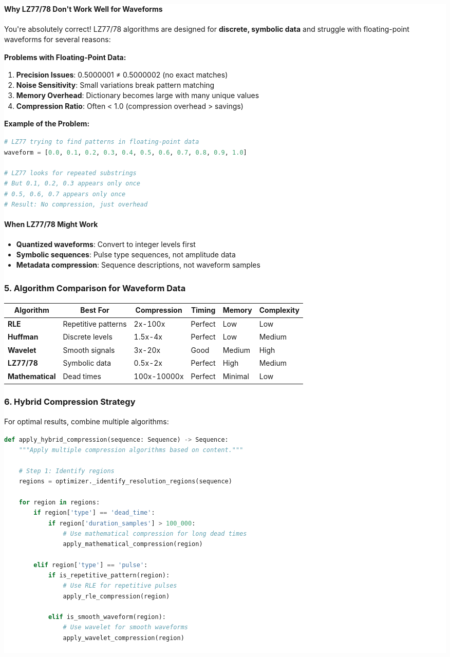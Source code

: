 #### Why LZ77/78 Don't Work Well for Waveforms

You're absolutely correct! LZ77/78 algorithms are designed for **discrete, symbolic data** and struggle with floating-point waveforms for several reasons:

**Problems with Floating-Point Data:**
1. **Precision Issues**: 0.5000001 ≠ 0.5000002 (no exact matches)
2. **Noise Sensitivity**: Small variations break pattern matching
3. **Memory Overhead**: Dictionary becomes large with many unique values
4. **Compression Ratio**: Often < 1.0 (compression overhead > savings)

**Example of the Problem:**
```python
# LZ77 trying to find patterns in floating-point data
waveform = [0.0, 0.1, 0.2, 0.3, 0.4, 0.5, 0.6, 0.7, 0.8, 0.9, 1.0]

# LZ77 looks for repeated substrings
# But 0.1, 0.2, 0.3 appears only once
# 0.5, 0.6, 0.7 appears only once
# Result: No compression, just overhead
```

#### When LZ77/78 Might Work
- **Quantized waveforms**: Convert to integer levels first
- **Symbolic sequences**: Pulse type sequences, not amplitude data
- **Metadata compression**: Sequence descriptions, not waveform samples

### 5. Algorithm Comparison for Waveform Data

| Algorithm | Best For | Compression | Timing | Memory | Complexity |
|-----------|----------|-------------|---------|---------|------------|
| **RLE** | Repetitive patterns | 2x-100x | Perfect | Low | Low |
| **Huffman** | Discrete levels | 1.5x-4x | Perfect | Low | Medium |
| **Wavelet** | Smooth signals | 3x-20x | Good | Medium | High |
| **LZ77/78** | Symbolic data | 0.5x-2x | Perfect | High | Medium |
| **Mathematical** | Dead times | 100x-10000x | Perfect | Minimal | Low |

### 6. Hybrid Compression Strategy

For optimal results, combine multiple algorithms:

```python
def apply_hybrid_compression(sequence: Sequence) -> Sequence:
    """Apply multiple compression algorithms based on content."""
    
    # Step 1: Identify regions
    regions = optimizer._identify_resolution_regions(sequence)
    
    for region in regions:
        if region['type'] == 'dead_time':
            if region['duration_samples'] > 100_000:
                # Use mathematical compression for long dead times
                apply_mathematical_compression(region)
        
        elif region['type'] == 'pulse':
            if is_repetitive_pattern(region):
                # Use RLE for repetitive pulses
                apply_rle_compression(region)
            
            elif is_smooth_waveform(region):
                # Use wavelet for smooth waveforms
                apply_wavelet_compression(region)
            
```